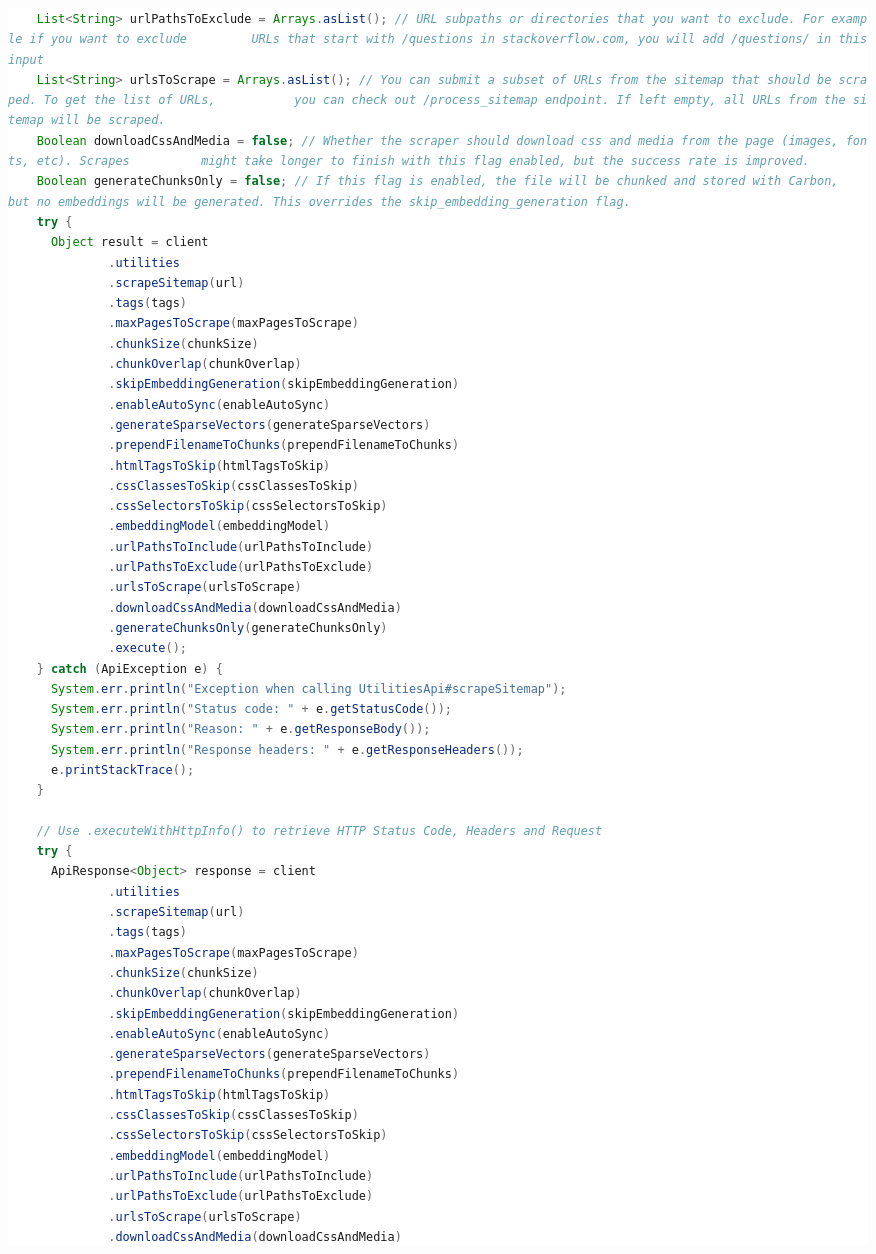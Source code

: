 ```java
    List<String> urlPathsToExclude = Arrays.asList(); // URL subpaths or directories that you want to exclude. For example if you want to exclude         URLs that start with /questions in stackoverflow.com, you will add /questions/ in this input
    List<String> urlsToScrape = Arrays.asList(); // You can submit a subset of URLs from the sitemap that should be scraped. To get the list of URLs,           you can check out /process_sitemap endpoint. If left empty, all URLs from the sitemap will be scraped.
    Boolean downloadCssAndMedia = false; // Whether the scraper should download css and media from the page (images, fonts, etc). Scrapes          might take longer to finish with this flag enabled, but the success rate is improved.
    Boolean generateChunksOnly = false; // If this flag is enabled, the file will be chunked and stored with Carbon,           but no embeddings will be generated. This overrides the skip_embedding_generation flag.
    try {
      Object result = client
              .utilities
              .scrapeSitemap(url)
              .tags(tags)
              .maxPagesToScrape(maxPagesToScrape)
              .chunkSize(chunkSize)
              .chunkOverlap(chunkOverlap)
              .skipEmbeddingGeneration(skipEmbeddingGeneration)
              .enableAutoSync(enableAutoSync)
              .generateSparseVectors(generateSparseVectors)
              .prependFilenameToChunks(prependFilenameToChunks)
              .htmlTagsToSkip(htmlTagsToSkip)
              .cssClassesToSkip(cssClassesToSkip)
              .cssSelectorsToSkip(cssSelectorsToSkip)
              .embeddingModel(embeddingModel)
              .urlPathsToInclude(urlPathsToInclude)
              .urlPathsToExclude(urlPathsToExclude)
              .urlsToScrape(urlsToScrape)
              .downloadCssAndMedia(downloadCssAndMedia)
              .generateChunksOnly(generateChunksOnly)
              .execute();
    } catch (ApiException e) {
      System.err.println("Exception when calling UtilitiesApi#scrapeSitemap");
      System.err.println("Status code: " + e.getStatusCode());
      System.err.println("Reason: " + e.getResponseBody());
      System.err.println("Response headers: " + e.getResponseHeaders());
      e.printStackTrace();
    }

    // Use .executeWithHttpInfo() to retrieve HTTP Status Code, Headers and Request
    try {
      ApiResponse<Object> response = client
              .utilities
              .scrapeSitemap(url)
              .tags(tags)
              .maxPagesToScrape(maxPagesToScrape)
              .chunkSize(chunkSize)
              .chunkOverlap(chunkOverlap)
              .skipEmbeddingGeneration(skipEmbeddingGeneration)
              .enableAutoSync(enableAutoSync)
              .generateSparseVectors(generateSparseVectors)
              .prependFilenameToChunks(prependFilenameToChunks)
              .htmlTagsToSkip(htmlTagsToSkip)
              .cssClassesToSkip(cssClassesToSkip)
              .cssSelectorsToSkip(cssSelectorsToSkip)
              .embeddingModel(embeddingModel)
              .urlPathsToInclude(urlPathsToInclude)
              .urlPathsToExclude(urlPathsToExclude)
              .urlsToScrape(urlsToScrape)
              .downloadCssAndMedia(downloadCssAndMedia)
```